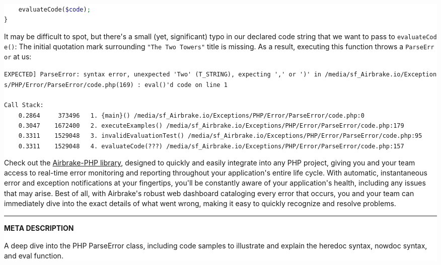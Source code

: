```php
    evaluateCode($code);
}
```

It may be difficult to spot, but there's a small (yet, significant) typo in our declared code string that we want to pass to `evaluateCode()`: The initial quotation mark surrounding `"The Two Towers"` title is missing.  As a result, executing this function throws a `ParseError` at us:

```
EXPECTED] ParseError: syntax error, unexpected 'Two' (T_STRING), expecting ',' or ')' in /media/sf_Airbrake.io/Exceptions/PHP/Error/ParseError/code.php(169) : eval()'d code on line 1

Call Stack:
    0.2864     373496   1. {main}() /media/sf_Airbrake.io/Exceptions/PHP/Error/ParseError/code.php:0
    0.3047    1672400   2. executeExamples() /media/sf_Airbrake.io/Exceptions/PHP/Error/ParseError/code.php:179
    0.3311    1529048   3. invalidEvaluationTest() /media/sf_Airbrake.io/Exceptions/PHP/Error/ParseError/code.php:95
    0.3311    1529048   4. evaluateCode(???) /media/sf_Airbrake.io/Exceptions/PHP/Error/ParseError/code.php:157
```

Check out the <a class="js-cta-utm" href="https://airbrake.io/languages/php_bug_tracker?utm_source=blog&amp;utm_medium=end-post&amp;utm_campaign=airbrake-php">Airbrake-PHP library</a>, designed to quickly and easily integrate into any PHP project, giving you and your team access to real-time error monitoring and reporting throughout your application's entire life cycle.  With automatic, instantaneous error and exception notifications at your fingertips, you'll be constantly aware of your application's health, including any issues that may arise.  Best of all, with Airbrake's robust web dashboard cataloging every error that occurs, you and your team can immediately dive into the exact details of what went wrong, making it easy to quickly recognize and resolve problems.

---

__META DESCRIPTION__

A deep dive into the PHP ParseError class, including code samples to illustrate and explain the heredoc syntax, nowdoc syntax, and eval function.